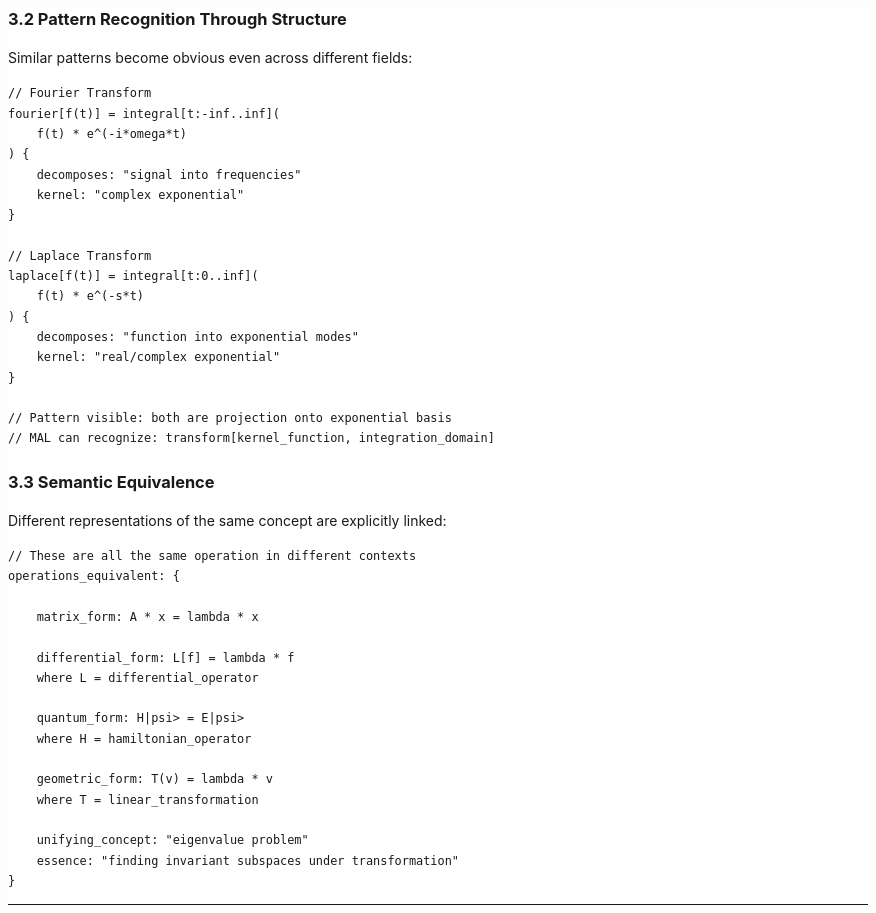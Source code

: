 ### 3.2 Pattern Recognition Through Structure

Similar patterns become obvious even across different fields:

```mal
// Fourier Transform
fourier[f(t)] = integral[t:-inf..inf](
    f(t) * e^(-i*omega*t)
) {
    decomposes: "signal into frequencies"
    kernel: "complex exponential"
}

// Laplace Transform  
laplace[f(t)] = integral[t:0..inf](
    f(t) * e^(-s*t)
) {
    decomposes: "function into exponential modes"
    kernel: "real/complex exponential"
}

// Pattern visible: both are projection onto exponential basis
// MAL can recognize: transform[kernel_function, integration_domain]

```

### 3.3 Semantic Equivalence

Different representations of the same concept are explicitly linked:

```mal
// These are all the same operation in different contexts
operations_equivalent: {
    
    matrix_form: A * x = lambda * x
    
    differential_form: L[f] = lambda * f
    where L = differential_operator
    
    quantum_form: H|psi> = E|psi>
    where H = hamiltonian_operator
    
    geometric_form: T(v) = lambda * v
    where T = linear_transformation
    
    unifying_concept: "eigenvalue problem"
    essence: "finding invariant subspaces under transformation"
}

```

----------
